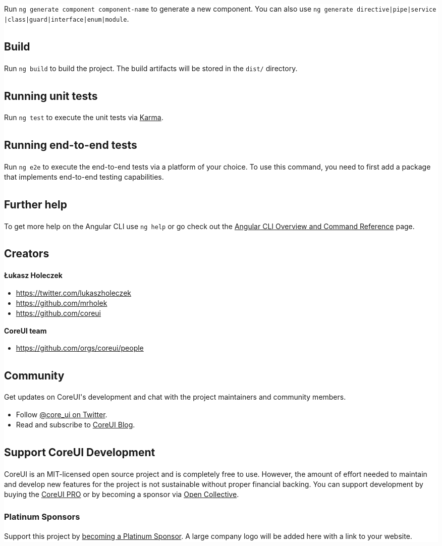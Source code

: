 Run `ng generate component component-name` to generate a new component. You can also use `ng generate directive|pipe|service|class|guard|interface|enum|module`.

## Build

Run `ng build` to build the project. The build artifacts will be stored in the `dist/` directory.

## Running unit tests

Run `ng test` to execute the unit tests via [Karma](https://karma-runner.github.io).

## Running end-to-end tests

Run `ng e2e` to execute the end-to-end tests via a platform of your choice. To use this command, you need to first add a package that implements end-to-end testing capabilities.

## Further help

To get more help on the Angular CLI use `ng help` or go check out the [Angular CLI Overview and Command Reference](https://angular.io/cli) page.

## Creators

**Łukasz Holeczek**
* <https://twitter.com/lukaszholeczek>
* <https://github.com/mrholek>
* <https://github.com/coreui>

**CoreUI team**
* https://github.com/orgs/coreui/people

## Community

Get updates on CoreUI's development and chat with the project maintainers and community members.

- Follow [@core_ui on Twitter](https://twitter.com/core_ui).
- Read and subscribe to [CoreUI Blog](https://coreui.io/blog/).

## Support CoreUI Development

CoreUI is an MIT-licensed open source project and is completely free to use. However, the amount of effort needed to maintain and develop new features for the project is not sustainable without proper financial backing. You can support development by buying the [CoreUI PRO](https://coreui.io/pricing/) or by becoming a sponsor via [Open Collective](https://opencollective.com/coreui/).



### Platinum Sponsors

Support this project by [becoming a Platinum Sponsor](https://opencollective.com/coreui/contribute/platinum-sponsor-40959/). A large company logo will be added here with a link to your website.
